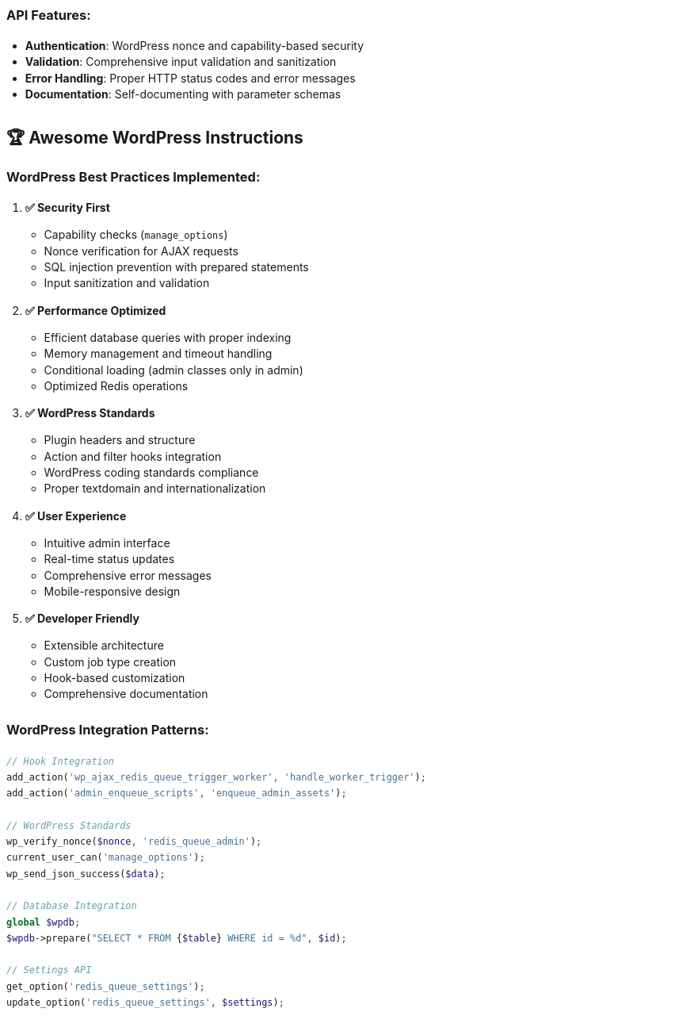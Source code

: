 ### **API Features:**
- **Authentication**: WordPress nonce and capability-based security
- **Validation**: Comprehensive input validation and sanitization
- **Error Handling**: Proper HTTP status codes and error messages
- **Documentation**: Self-documenting with parameter schemas

## 🏆 Awesome WordPress Instructions

### **WordPress Best Practices Implemented:**

1. **✅ Security First**
   - Capability checks (`manage_options`)
   - Nonce verification for AJAX requests
   - SQL injection prevention with prepared statements
   - Input sanitization and validation

2. **✅ Performance Optimized**
   - Efficient database queries with proper indexing
   - Memory management and timeout handling
   - Conditional loading (admin classes only in admin)
   - Optimized Redis operations

3. **✅ WordPress Standards**
   - Plugin headers and structure
   - Action and filter hooks integration
   - WordPress coding standards compliance
   - Proper textdomain and internationalization

4. **✅ User Experience**
   - Intuitive admin interface
   - Real-time status updates
   - Comprehensive error messages
   - Mobile-responsive design

5. **✅ Developer Friendly**
   - Extensible architecture
   - Custom job type creation
   - Hook-based customization
   - Comprehensive documentation

### **WordPress Integration Patterns:**

```php
// Hook Integration
add_action('wp_ajax_redis_queue_trigger_worker', 'handle_worker_trigger');
add_action('admin_enqueue_scripts', 'enqueue_admin_assets');

// WordPress Standards
wp_verify_nonce($nonce, 'redis_queue_admin');
current_user_can('manage_options');
wp_send_json_success($data);

// Database Integration
global $wpdb;
$wpdb->prepare("SELECT * FROM {$table} WHERE id = %d", $id);

// Settings API
get_option('redis_queue_settings');
update_option('redis_queue_settings', $settings);
```
